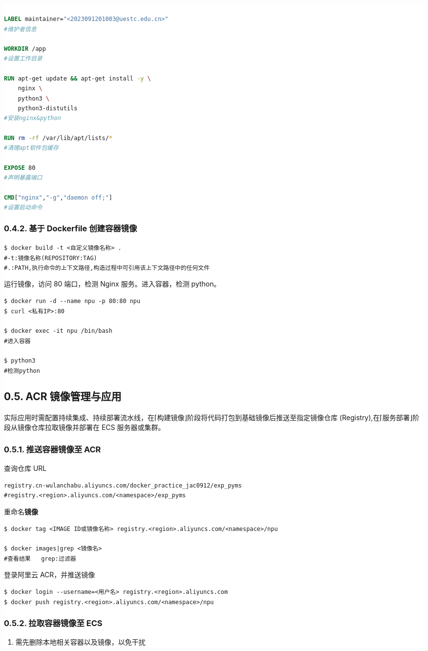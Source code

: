```dockerfile

LABEL maintainer="<2023091201003@uestc.edu.cn>"
#维护者信息

WORKDIR /app
#设置工作目录

RUN apt-get update && apt-get install -y \
    nginx \
    python3 \
    python3-distutils
#安装nginx&python

RUN rm -rf /var/lib/apt/lists/*
#清理apt软件包缓存

EXPOSE 80
#声明暴露端口

CMD["nginx","-g","daemon off;"]
#设置启动命令
```
### 0.4.2. 基于 Dockerfile 创建容器镜像
```shell
$ docker build -t <自定义镜像名称> .
#-t:镜像名称(REPOSITORY:TAG)  
#.:PATH,执行命令的上下文路径,构造过程中可引用该上下文路径中的任何文件
```
运行镜像，访问 80 端口，检测 Nginx 服务。进入容器，检测 python。
```shell
$ docker run -d --name npu -p 80:80 npu
$ curl <私有IP>:80

$ docker exec -it npu /bin/bash
#进入容器

$ python3
#检测python
```
## 0.5. ACR 镜像管理与应用

实际应用时需配置持续集成、持续部署流水线，在⌈构建镜像⌋阶段将代码打包到基础镜像后推送至指定镜像仓库 (Registry),在⌈服务部署⌋阶段从镜像仓库拉取镜像并部署在 ECS 服务器或集群。
### 0.5.1. 推送容器镜像至 ACR
查询仓库 URL
```shell
registry.cn-wulanchabu.aliyuncs.com/docker_practice_jac0912/exp_pyms
#registry.<region>.aliyuncs.com/<namespace>/exp_pyms
```
重命名**镜像**
```shell
$ docker tag <IMAGE ID或镜像名称> registry.<region>.aliyuncs.com/<namespace>/npu

$ docker images|grep <镜像名>
#查看结果   grep:过滤器
```
登录阿里云 ACR，并推送镜像
```shell
$ docker login --username=<用户名> registry.<region>.aliyuncs.com
$ docker push registry.<region>.aliyuncs.com/<namespace>/npu
```
### 0.5.2. 拉取容器镜像至 ECS
1. 需先删除本地相关容器以及镜像，以免干扰